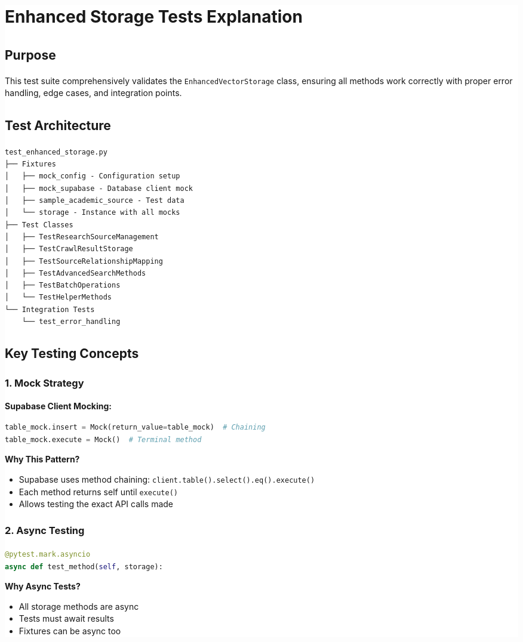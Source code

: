 # Enhanced Storage Tests Explanation

## Purpose

This test suite comprehensively validates the `EnhancedVectorStorage` class, ensuring all methods work correctly with proper error handling, edge cases, and integration points.

## Test Architecture

```
test_enhanced_storage.py
├── Fixtures
│   ├── mock_config - Configuration setup
│   ├── mock_supabase - Database client mock
│   ├── sample_academic_source - Test data
│   └── storage - Instance with all mocks
├── Test Classes
│   ├── TestResearchSourceManagement
│   ├── TestCrawlResultStorage
│   ├── TestSourceRelationshipMapping
│   ├── TestAdvancedSearchMethods
│   ├── TestBatchOperations
│   └── TestHelperMethods
└── Integration Tests
    └── test_error_handling
```

## Key Testing Concepts

### 1. Mock Strategy

**Supabase Client Mocking:**
```python
table_mock.insert = Mock(return_value=table_mock)  # Chaining
table_mock.execute = Mock()  # Terminal method
```

**Why This Pattern?**
- Supabase uses method chaining: `client.table().select().eq().execute()`
- Each method returns self until `execute()`
- Allows testing the exact API calls made

### 2. Async Testing

```python
@pytest.mark.asyncio
async def test_method(self, storage):
```

**Why Async Tests?**
- All storage methods are async
- Tests must await results
- Fixtures can be async too
